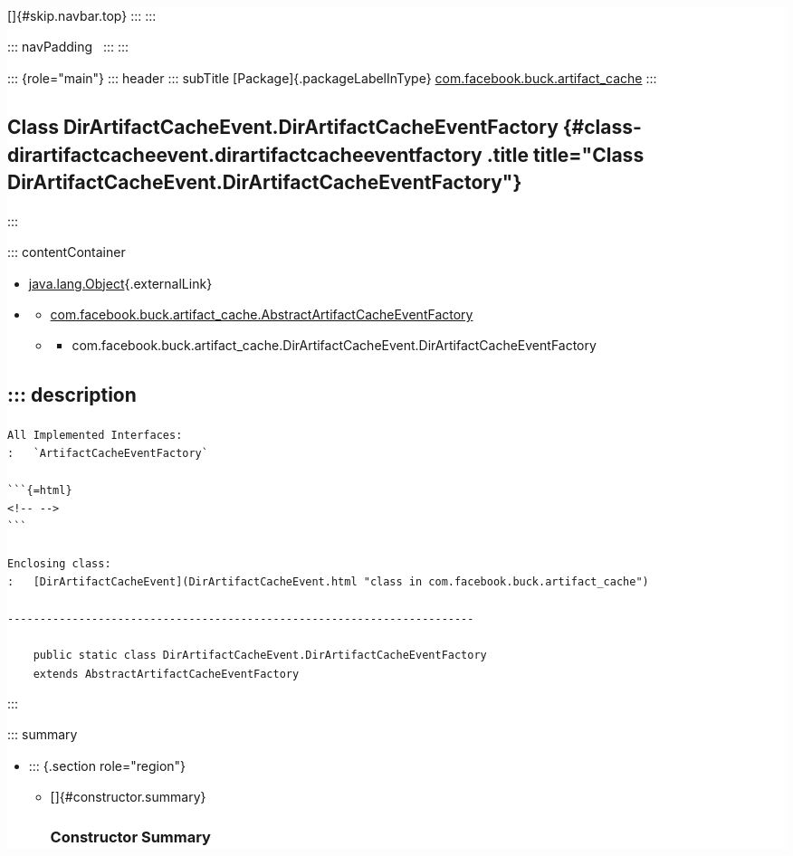 </div>

[]{#skip.navbar.top}
:::
:::

::: navPadding
 
:::
:::

::: {role="main"}
::: header
::: subTitle
[Package]{.packageLabelInType} [com.facebook.buck.artifact_cache](package-summary.html)
:::

## Class DirArtifactCacheEvent.DirArtifactCacheEventFactory {#class-dirartifactcacheevent.dirartifactcacheeventfactory .title title="Class DirArtifactCacheEvent.DirArtifactCacheEventFactory"}
:::

::: contentContainer
-   [java.lang.Object](http://docs.oracle.com/javase/7/docs/api/java/lang/Object.html?is-external=true "class or interface in java.lang"){.externalLink}

-   -   [com.facebook.buck.artifact_cache.AbstractArtifactCacheEventFactory](AbstractArtifactCacheEventFactory.html "class in com.facebook.buck.artifact_cache")

    -   -   com.facebook.buck.artifact_cache.DirArtifactCacheEvent.DirArtifactCacheEventFactory

::: description
-   

    All Implemented Interfaces:
    :   `ArtifactCacheEventFactory`

    ```{=html}
    <!-- -->
    ```

    Enclosing class:
    :   [DirArtifactCacheEvent](DirArtifactCacheEvent.html "class in com.facebook.buck.artifact_cache")

    ------------------------------------------------------------------------

        public static class DirArtifactCacheEvent.DirArtifactCacheEventFactory
        extends AbstractArtifactCacheEventFactory
:::

::: summary
-   ::: {.section role="region"}
    -   []{#constructor.summary}

        ### Constructor Summary
